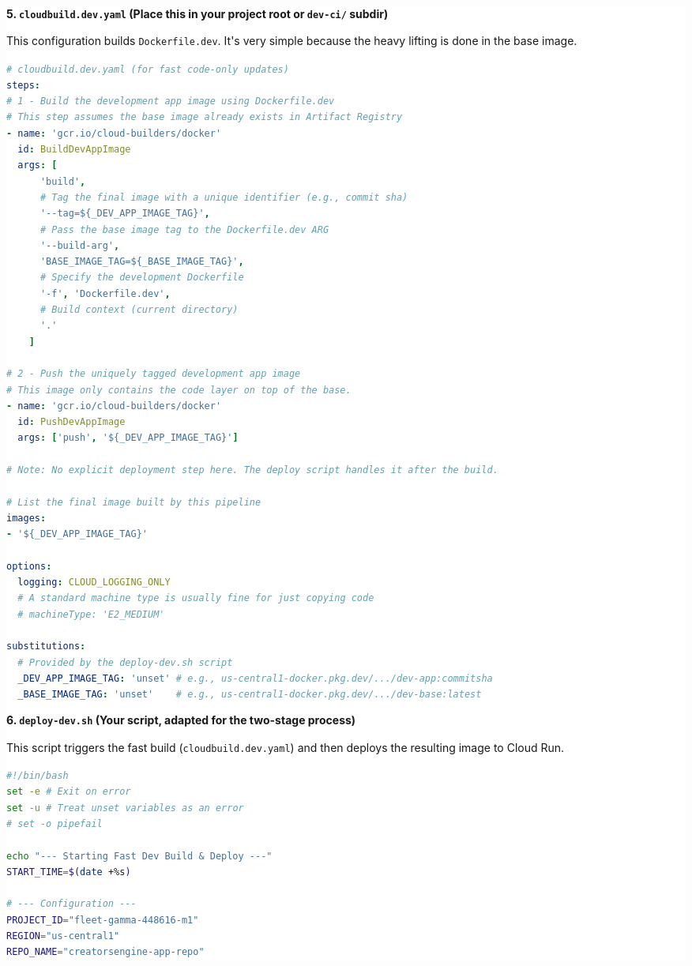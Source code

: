**5. `cloudbuild.dev.yaml` (Place this in your project root or `dev-ci/` subdir)**

This configuration builds `Dockerfile.dev`. It's very simple because the heavy lifting is done in the base image.

```yaml
# cloudbuild.dev.yaml (for fast code-only updates)
steps:
# 1 - Build the development app image using Dockerfile.dev
# This step assumes the base image already exists in Artifact Registry
- name: 'gcr.io/cloud-builders/docker'
  id: BuildDevAppImage
  args: [
      'build',
      # Tag the final image with a unique identifier (e.g., commit sha)
      '--tag=${_DEV_APP_IMAGE_TAG}',
      # Pass the base image tag to the Dockerfile.dev ARG
      '--build-arg',
      'BASE_IMAGE_TAG=${_BASE_IMAGE_TAG}',
      # Specify the development Dockerfile
      '-f', 'Dockerfile.dev',
      # Build context (current directory)
      '.'
    ]

# 2 - Push the uniquely tagged development app image
# This image only contains the code layer on top of the base.
- name: 'gcr.io/cloud-builders/docker'
  id: PushDevAppImage
  args: ['push', '${_DEV_APP_IMAGE_TAG}']

# Note: No explicit deployment step here. The deploy script handles it after the build.

# List the final image built by this pipeline
images:
- '${_DEV_APP_IMAGE_TAG}'

options:
  logging: CLOUD_LOGGING_ONLY
  # A standard machine type is usually fine for just copying code
  # machineType: 'E2_MEDIUM'

substitutions:
  # Provided by the deploy-dev.sh script
  _DEV_APP_IMAGE_TAG: 'unset' # e.g., us-central1-docker.pkg.dev/.../dev-app:commitsha
  _BASE_IMAGE_TAG: 'unset'    # e.g., us-central1-docker.pkg.dev/.../dev-base:latest
```

**6. `deploy-dev.sh` (Your script, adapted for the two-stage process)**

This script triggers the fast build (`cloudbuild.dev.yaml`) and then deploys the resulting image to Cloud Run.

```bash
#!/bin/bash
set -e # Exit on error
set -u # Treat unset variables as an error
# set -o pipefail

echo "--- Starting Fast Dev Build & Deploy ---"
START_TIME=$(date +%s)

# --- Configuration ---
PROJECT_ID="fleet-gamma-448616-m1"
REGION="us-central1"
REPO_NAME="creatorsengine-app-repo"
```